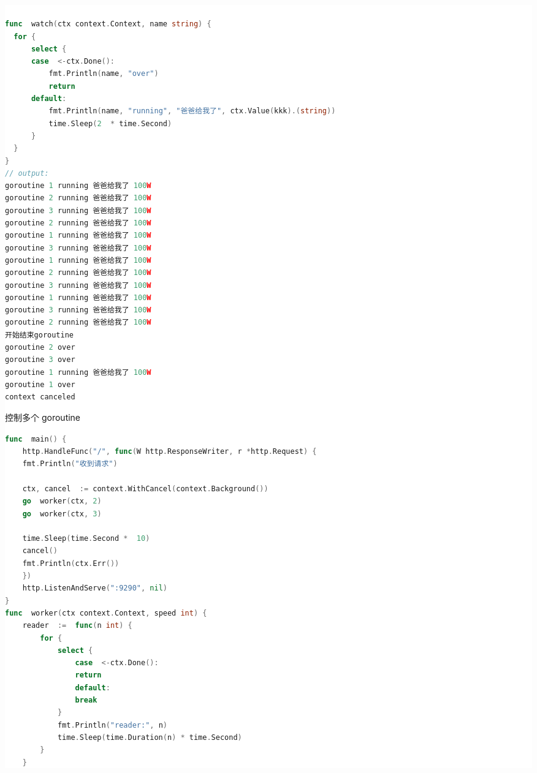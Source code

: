 ```go

func  watch(ctx context.Context, name string) {
  for {
      select {
      case  <-ctx.Done():
          fmt.Println(name, "over")
          return
      default:
          fmt.Println(name, "running", "爸爸给我了", ctx.Value(kkk).(string))
          time.Sleep(2  * time.Second)
      }
  }
}
// output:
goroutine 1 running 爸爸给我了 100W
goroutine 2 running 爸爸给我了 100W
goroutine 3 running 爸爸给我了 100W
goroutine 2 running 爸爸给我了 100W
goroutine 1 running 爸爸给我了 100W
goroutine 3 running 爸爸给我了 100W
goroutine 1 running 爸爸给我了 100W
goroutine 2 running 爸爸给我了 100W
goroutine 3 running 爸爸给我了 100W
goroutine 1 running 爸爸给我了 100W
goroutine 3 running 爸爸给我了 100W
goroutine 2 running 爸爸给我了 100W
开始结束goroutine
goroutine 2 over
goroutine 3 over
goroutine 1 running 爸爸给我了 100W
goroutine 1 over
context canceled
```

控制多个 goroutine

```go
func  main() {
	http.HandleFunc("/", func(W http.ResponseWriter, r *http.Request) {
	fmt.Println("收到请求")

	ctx, cancel  := context.WithCancel(context.Background())
	go  worker(ctx, 2)
	go  worker(ctx, 3)

	time.Sleep(time.Second *  10)
	cancel()
	fmt.Println(ctx.Err())
	})
	http.ListenAndServe(":9290", nil)
}
func  worker(ctx context.Context, speed int) {
	reader  :=  func(n int) {
		for {
			select {
				case  <-ctx.Done():
				return
				default:
				break
			}
			fmt.Println("reader:", n)
			time.Sleep(time.Duration(n) * time.Second)
		}
	}
```